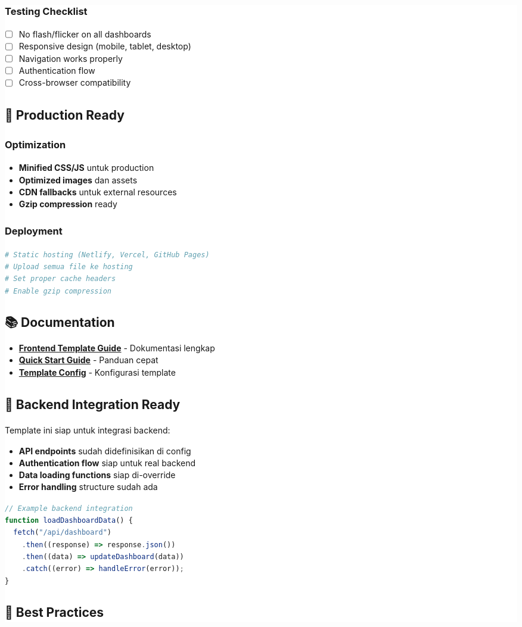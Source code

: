 ### Testing Checklist

- [ ] No flash/flicker on all dashboards
- [ ] Responsive design (mobile, tablet, desktop)
- [ ] Navigation works properly
- [ ] Authentication flow
- [ ] Cross-browser compatibility

## 🚀 Production Ready

### Optimization

- **Minified CSS/JS** untuk production
- **Optimized images** dan assets
- **CDN fallbacks** untuk external resources
- **Gzip compression** ready

### Deployment

```bash
# Static hosting (Netlify, Vercel, GitHub Pages)
# Upload semua file ke hosting
# Set proper cache headers
# Enable gzip compression
```

## 📚 Documentation

- **[Frontend Template Guide](FRONTEND_TEMPLATE_GUIDE.md)** - Dokumentasi lengkap
- **[Quick Start Guide](TEMPLATE_QUICK_START.md)** - Panduan cepat
- **[Template Config](js/template-config.js)** - Konfigurasi template

## 🔄 Backend Integration Ready

Template ini siap untuk integrasi backend:

- **API endpoints** sudah didefinisikan di config
- **Authentication flow** siap untuk real backend
- **Data loading functions** siap di-override
- **Error handling** structure sudah ada

```javascript
// Example backend integration
function loadDashboardData() {
  fetch("/api/dashboard")
    .then((response) => response.json())
    .then((data) => updateDashboard(data))
    .catch((error) => handleError(error));
}
```

## 🎯 Best Practices
